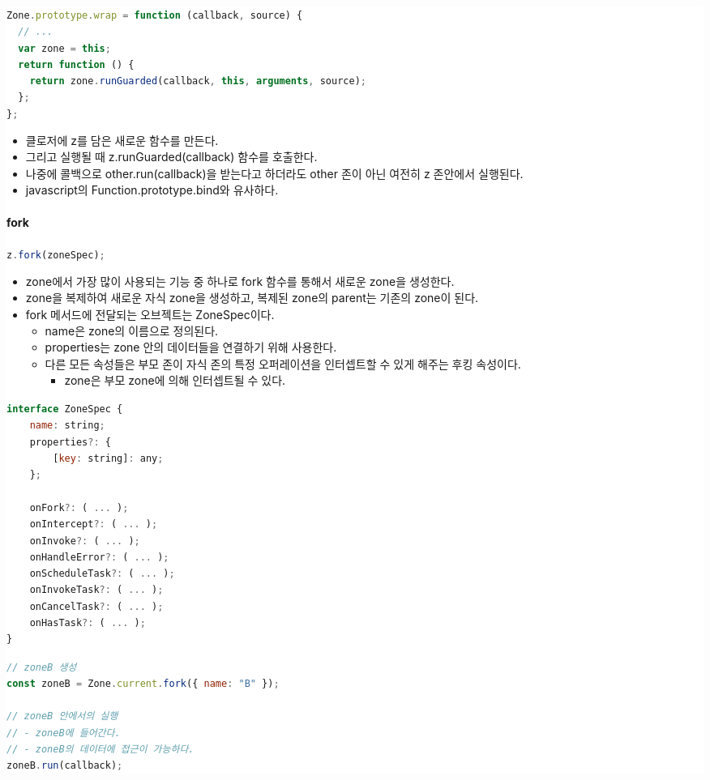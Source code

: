 ```js
Zone.prototype.wrap = function (callback, source) {
  // ...
  var zone = this;
  return function () {
    return zone.runGuarded(callback, this, arguments, source);
  };
};
```

- 클로저에 z를 담은 새로운 함수를 만든다.
- 그리고 실행될 때 z.runGuarded(callback) 함수를 호출한다.
- 나중에 콜백으로 other.run(callback)을 받는다고 하더라도 other 존이 아닌 여전히 z 존안에서 실행된다.
- javascript의 Function.prototype.bind와 유사하다.

#### fork

```js
z.fork(zoneSpec);
```

- zone에서 가장 많이 사용되는 기능 중 하나로 fork 함수를 통해서 새로운 zone을 생성한다.
- zone을 복제하여 새로운 자식 zone을 생성하고, 복제된 zone의 parent는 기존의 zone이 된다.
- fork 메서드에 전달되는 오브젝트는 ZoneSpec이다.
  - name은 zone의 이름으로 정의된다.
  - properties는 zone 안의 데이터들을 연결하기 위해 사용한다.
  - 다른 모든 속성들은 부모 존이 자식 존의 특정 오퍼레이션을 인터셉트할 수 있게 해주는 후킹 속성이다.
    - zone은 부모 zone에 의해 인터셉트될 수 있다.

```js
interface ZoneSpec {
    name: string;
    properties?: {
        [key: string]: any;
    };

    onFork?: ( ... );
    onIntercept?: ( ... );
    onInvoke?: ( ... );
    onHandleError?: ( ... );
    onScheduleTask?: ( ... );
    onInvokeTask?: ( ... );
    onCancelTask?: ( ... );
    onHasTask?: ( ... );
}
```

```js
// zoneB 생성
const zoneB = Zone.current.fork({ name: "B" });

// zoneB 안에서의 실행
// - zoneB에 들어간다.
// - zoneB의 데이터에 접근이 가능하다.
zoneB.run(callback);
```
